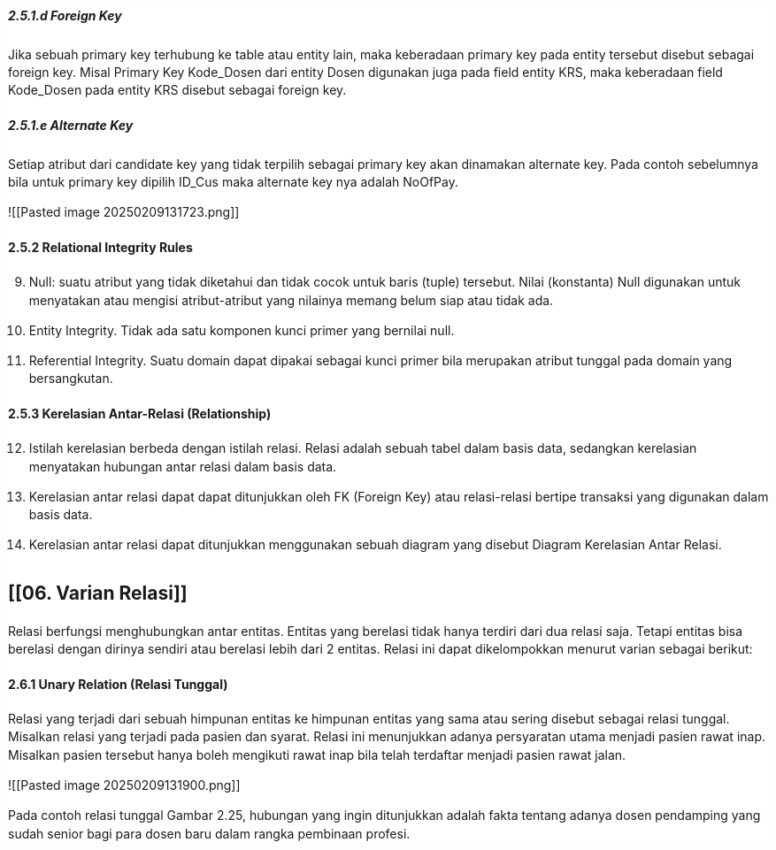 ##### 2.5.1.d Foreign Key

Jika sebuah primary key terhubung ke table atau entity lain, maka keberadaan primary key pada entity tersebut disebut sebagai foreign key. Misal Primary Key Kode_Dosen dari entity Dosen digunakan juga pada field entity KRS, maka keberadaan field Kode_Dosen pada entity KRS disebut sebagai foreign key.

##### 2.5.1.e Alternate Key

Setiap atribut dari candidate key yang tidak terpilih sebagai primary key akan dinamakan alternate key. Pada contoh sebelumnya bila untuk primary key dipilih ID_Cus maka alternate key nya adalah NoOfPay.

![[Pasted image 20250209131723.png]]

#### 2.5.2 Relational Integrity Rules

9. ﻿﻿﻿Null: suatu atribut yang tidak diketahui dan tidak cocok untuk baris (tuple) tersebut. Nilai (konstanta) Null digunakan untuk menyatakan atau mengisi atribut-atribut yang nilainya memang belum siap atau tidak ada.

10. ﻿﻿﻿Entity Integrity. Tidak ada satu komponen kunci primer yang bernilai null.

11. ﻿﻿﻿Referential Integrity. Suatu domain dapat dipakai sebagai kunci primer bila merupakan atribut tunggal pada domain yang bersangkutan.


#### 2.5.3 Kerelasian Antar-Relasi (Relationship)

12. ﻿﻿﻿Istilah kerelasian berbeda dengan istilah relasi. Relasi adalah sebuah tabel dalam basis data, sedangkan kerelasian menyatakan hubungan antar relasi dalam basis data.

13. ﻿﻿﻿Kerelasian antar relasi dapat dapat ditunjukkan oleh FK (Foreign Key) atau relasi-relasi bertipe transaksi yang digunakan dalam basis data.

14. ﻿﻿﻿Kerelasian antar relasi dapat ditunjukkan menggunakan sebuah diagram yang disebut Diagram Kerelasian Antar Relasi.



## [[06. Varian Relasi]]

Relasi berfungsi menghubungkan antar entitas. Entitas yang berelasi tidak hanya terdiri dari dua relasi saja. Tetapi entitas bisa berelasi dengan dirinya sendiri atau berelasi lebih dari 2 entitas. Relasi ini dapat dikelompokkan menurut varian sebagai berikut:

#### 2.6.1 Unary Relation (Relasi Tunggal)

Relasi yang terjadi dari sebuah himpunan entitas ke himpunan entitas yang sama atau sering disebut sebagai relasi tunggal. Misalkan relasi yang terjadi pada pasien dan syarat. Relasi ini menunjukkan adanya persyaratan utama menjadi pasien rawat inap. Misalkan pasien tersebut hanya boleh mengikuti rawat inap bila telah terdaftar menjadi pasien rawat jalan.

![[Pasted image 20250209131900.png]]

Pada contoh relasi tunggal Gambar 2.25, hubungan yang ingin ditunjukkan adalah fakta tentang adanya dosen pendamping yang sudah senior bagi para dosen baru dalam rangka pembinaan profesi.
